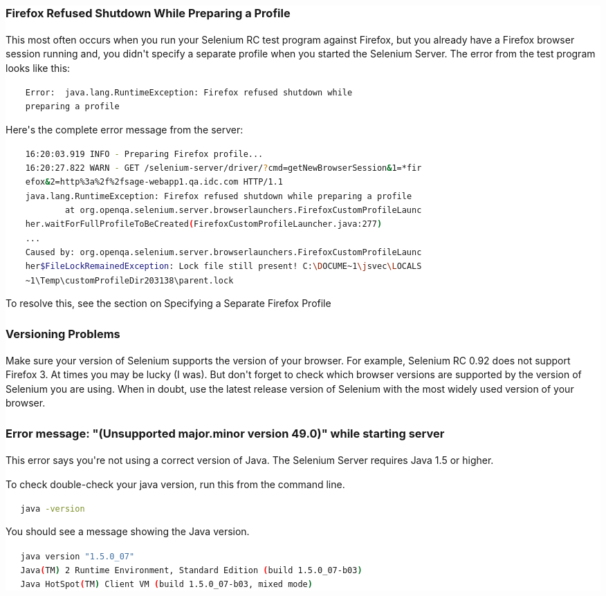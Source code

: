 ### Firefox Refused Shutdown While Preparing a Profile 

This most often occurs when you run your Selenium RC test program against Firefox,
but you already have a Firefox browser session running and, you didn't specify
a separate profile when you started the Selenium Server. The error from the 
test program looks like this:

```bash
    Error:  java.lang.RuntimeException: Firefox refused shutdown while 
    preparing a profile 
```

Here's the complete error message from the server:

```bash
    16:20:03.919 INFO - Preparing Firefox profile... 
    16:20:27.822 WARN - GET /selenium-server/driver/?cmd=getNewBrowserSession&1=*fir 
    efox&2=http%3a%2f%2fsage-webapp1.qa.idc.com HTTP/1.1 
    java.lang.RuntimeException: Firefox refused shutdown while preparing a profile 
            at org.openqa.selenium.server.browserlaunchers.FirefoxCustomProfileLaunc 
    her.waitForFullProfileToBeCreated(FirefoxCustomProfileLauncher.java:277) 
    ... 
    Caused by: org.openqa.selenium.server.browserlaunchers.FirefoxCustomProfileLaunc 
    her$FileLockRemainedException: Lock file still present! C:\DOCUME~1\jsvec\LOCALS 
    ~1\Temp\customProfileDir203138\parent.lock 
```

To resolve this, see the section on Specifying a Separate Firefox Profile

### Versioning Problems 

Make sure your version of Selenium supports the version of your browser. For
example, Selenium RC 0.92 does not support Firefox 3. At times you may be lucky
(I was). But don't forget to check which
browser versions are supported by the version of Selenium you are using. When in
doubt, use the latest release version of Selenium with the most widely used version
of your browser.

### Error message: "(Unsupported major.minor version 49.0)" while starting server

This error says you're not using a correct version of Java. 
The Selenium Server requires Java 1.5 or higher. 

To check double-check your java version, run this from the command line.

```bash
   java -version
```

You should see a message showing the Java version.

```bash
   java version "1.5.0_07"
   Java(TM) 2 Runtime Environment, Standard Edition (build 1.5.0_07-b03)
   Java HotSpot(TM) Client VM (build 1.5.0_07-b03, mixed mode)
```
